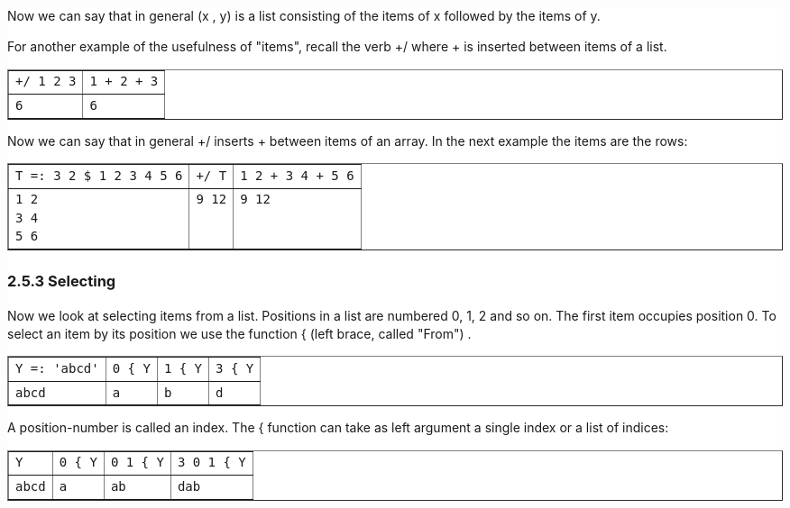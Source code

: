 Now we can say that in general (x , y) is a list consisting of the items of x followed by the items of y.

For another example of the usefulness of "items", recall the verb +/ where + is inserted between items of a list.

<table cellpadding="10" border="1">
<tbody><tr valign="TOP">
<td><tt>+/ 1 2 3</tt></td>
<td><tt>1 + 2 + 3</tt></td>
</tr><tr valign="TOP">
<td><tt>6</tt></td>
<td><tt>6</tt></td>
</tr></tbody></table>

Now we can say that in general +/ inserts + between items of an array. In the next example the items are the rows:

<table cellpadding="10" border="1">
<tbody><tr valign="TOP">
<td><tt>T =: 3 2 $ 1 2 3 4 5 6</tt></td>
<td><tt>+/ T</tt></td>
<td><tt>1 2 + 3 4 + 5 6</tt></td>
</tr><tr valign="TOP">
<td><tt>1 2<br>
3 4<br>
5 6</tt></td>
<td><tt>9 12</tt></td>
<td><tt>9 12</tt></td>
</tr></tbody></table>

### 2.5.3 Selecting
Now we look at selecting items from a list. Positions in a list are numbered 0, 1, 2 and so on. The first item occupies position 0. To select an item by its position we use the function { (left brace, called "From") .

<table cellpadding="10" border="1">
<tbody><tr valign="TOP">
<td><tt>Y =: 'abcd'</tt></td>
<td><tt>0 { Y</tt></td>
<td><tt>1 { Y</tt></td>
<td><tt>3 { Y</tt></td>
</tr><tr valign="TOP">
<td><tt>abcd</tt></td>
<td><tt>a</tt></td>
<td><tt>b</tt></td>
<td><tt>d</tt></td>
</tr></tbody></table>

A position-number is called an index. The { function can take as left argument a single index or a list of indices:

<table cellpadding="10" border="1">
<tbody><tr valign="TOP">
<td><tt> Y</tt></td>
<td><tt> 0 { Y</tt></td>
<td><tt> 0 1 { Y</tt></td>
<td><tt> 3 0 1 { Y</tt></td>
</tr><tr valign="TOP">
<td><tt>abcd</tt></td>
<td><tt>a</tt></td>
<td><tt>ab</tt></td>
<td><tt>dab</tt></td>
</tr></tbody></table>
